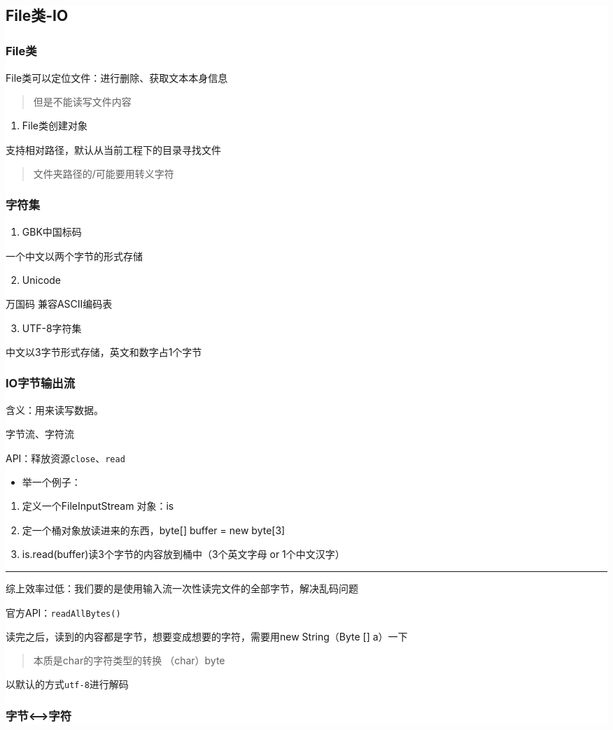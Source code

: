 ## File类-IO

### File类

File类可以定位文件：进行删除、获取文本本身信息

>  但是不能读写文件内容

1. File类创建对象

支持相对路径，默认从当前工程下的目录寻找文件

>  文件夹路径的/可能要用转义字符

### 字符集

1. GBK中国标码

一个中文以两个字节的形式存储

2. Unicode

万国码 兼容ASCII编码表

3. UTF-8字符集

中文以3字节形式存储，英文和数字占1个字节

### IO字节输出流

含义：用来读写数据。

字节流、字符流

API：释放资源`close`、`read`



- 举一个例子：

1. 定义一个FileInputStream 对象：is

2. 定一个桶对象放读进来的东西，byte[] buffer = new byte[3]

3. is.read(buffer)读3个字节的内容放到桶中（3个英文字母 or 1个中文汉字）

---



综上效率过低：我们要的是使用输入流一次性读完文件的全部字节，解决乱码问题

官方API：`readAllBytes()`

读完之后，读到的内容都是字节，想要变成想要的字符，需要用new String（Byte [] a）一下

> 本质是char的字符类型的转换 （char）byte

以默认的方式`utf-8`进行解码

### 字节<—>字符
